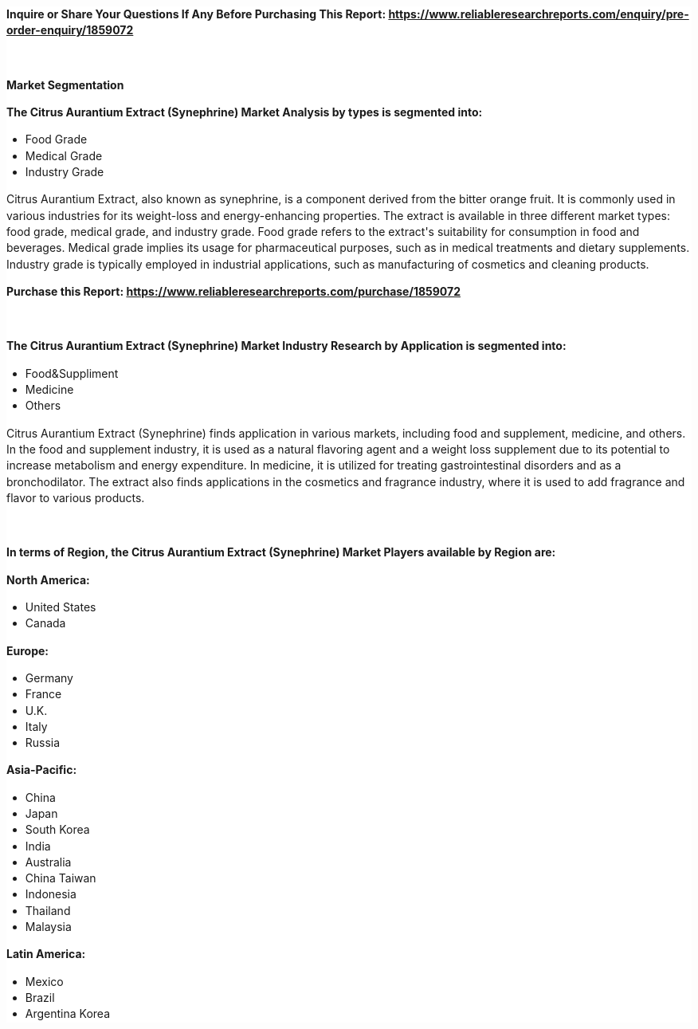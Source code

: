 <p><strong>Inquire or Share Your Questions If Any Before Purchasing This Report: <a href="https://www.reliableresearchreports.com/enquiry/pre-order-enquiry/1859072">https://www.reliableresearchreports.com/enquiry/pre-order-enquiry/1859072</a></strong></p>
<p>&nbsp;</p>
<p><strong>Market Segmentation</strong></p>
<p><strong>The Citrus Aurantium Extract (Synephrine) Market Analysis by types is segmented into:</strong></p>
<p><ul><li>Food Grade</li><li>Medical Grade</li><li>Industry Grade</li></ul></p>
<p><p>Citrus Aurantium Extract, also known as synephrine, is a component derived from the bitter orange fruit. It is commonly used in various industries for its weight-loss and energy-enhancing properties. The extract is available in three different market types: food grade, medical grade, and industry grade. Food grade refers to the extract's suitability for consumption in food and beverages. Medical grade implies its usage for pharmaceutical purposes, such as in medical treatments and dietary supplements. Industry grade is typically employed in industrial applications, such as manufacturing of cosmetics and cleaning products.</p></p>
<p><strong>Purchase this Report:&nbsp;<a href="https://www.reliableresearchreports.com/purchase/1859072">https://www.reliableresearchreports.com/purchase/1859072</a></strong></p>
<p>&nbsp;</p>
<p><strong>The Citrus Aurantium Extract (Synephrine) Market Industry Research by Application is segmented into:</strong></p>
<p><ul><li>Food&Suppliment</li><li>Medicine</li><li>Others</li></ul></p>
<p><p>Citrus Aurantium Extract (Synephrine) finds application in various markets, including food and supplement, medicine, and others. In the food and supplement industry, it is used as a natural flavoring agent and a weight loss supplement due to its potential to increase metabolism and energy expenditure. In medicine, it is utilized for treating gastrointestinal disorders and as a bronchodilator. The extract also finds applications in the cosmetics and fragrance industry, where it is used to add fragrance and flavor to various products.</p></p>
<p>&nbsp;</p>
<p><strong>In terms of Region, the Citrus Aurantium Extract (Synephrine) Market Players available by Region are:</strong></p>
<p>
    <p> <strong> North America: </strong>
        <ul>
            <li>United States</li>
            <li>Canada</li>
        </ul>
        </p> 
    <p> <strong> Europe: </strong>
        <ul>
            <li>Germany</li>
            <li>France</li>
            <li>U.K.</li>
            <li>Italy</li>
            <li>Russia</li>
        </ul>
        </p> 
    <p> <strong> Asia-Pacific: </strong>
        <ul>
            <li>China</li>
            <li>Japan</li>
            <li>South Korea</li>
            <li>India</li>
            <li>Australia</li>
            <li>China Taiwan</li>
            <li>Indonesia</li>
            <li>Thailand</li>
            <li>Malaysia</li>
        </ul>
        </p> 
    <p> <strong> Latin America: </strong>
        <ul>
            <li>Mexico</li>
            <li>Brazil</li>
            <li>Argentina Korea</li>